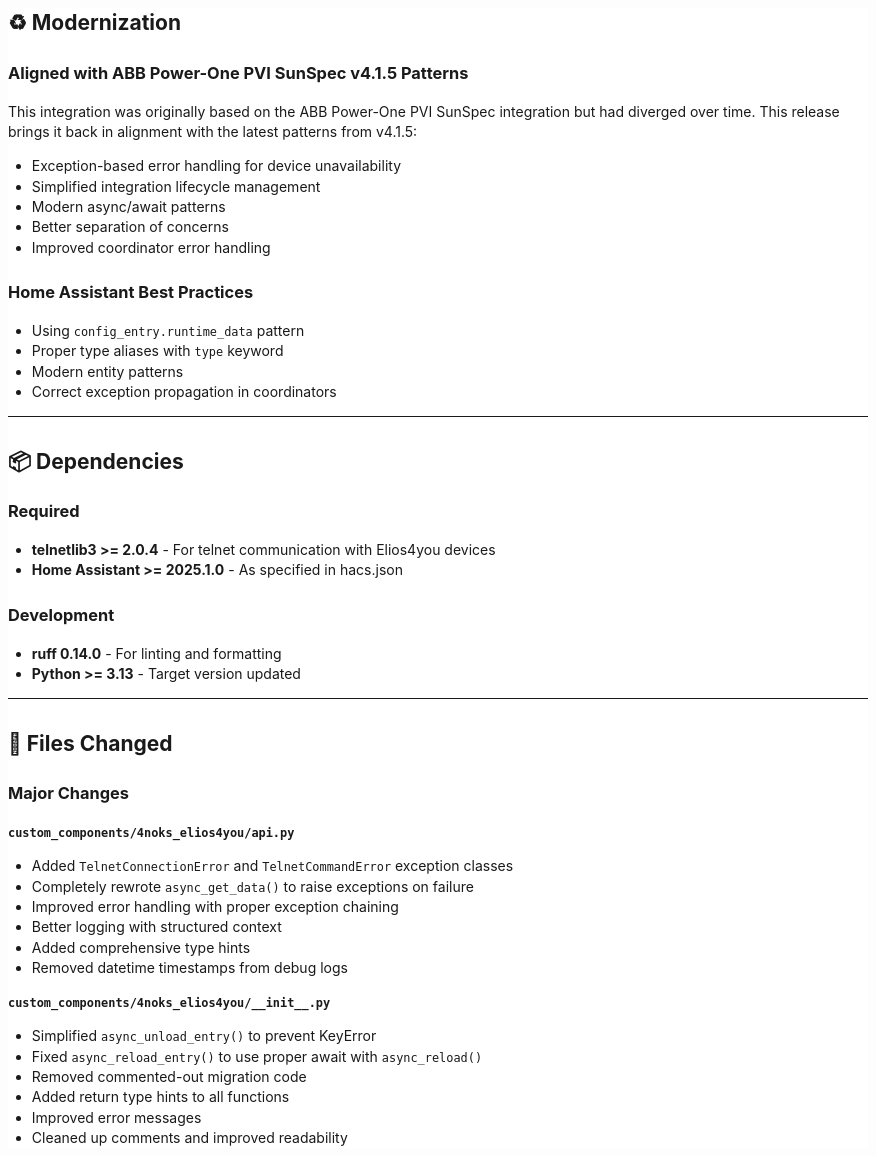 
## ♻️ Modernization

### Aligned with ABB Power-One PVI SunSpec v4.1.5 Patterns

This integration was originally based on the ABB Power-One PVI SunSpec integration but had diverged over time. This release brings it back in alignment with the latest patterns from v4.1.5:

- Exception-based error handling for device unavailability
- Simplified integration lifecycle management
- Modern async/await patterns
- Better separation of concerns
- Improved coordinator error handling

### Home Assistant Best Practices

- Using `config_entry.runtime_data` pattern
- Proper type aliases with `type` keyword
- Modern entity patterns
- Correct exception propagation in coordinators

---

## 📦 Dependencies

### Required

- **telnetlib3 >= 2.0.4** - For telnet communication with Elios4you devices
- **Home Assistant >= 2025.1.0** - As specified in hacs.json

### Development

- **ruff 0.14.0** - For linting and formatting
- **Python >= 3.13** - Target version updated

---

## 📝 Files Changed

### Major Changes

**`custom_components/4noks_elios4you/api.py`**
- Added `TelnetConnectionError` and `TelnetCommandError` exception classes
- Completely rewrote `async_get_data()` to raise exceptions on failure
- Improved error handling with proper exception chaining
- Better logging with structured context
- Added comprehensive type hints
- Removed datetime timestamps from debug logs

**`custom_components/4noks_elios4you/__init__.py`**
- Simplified `async_unload_entry()` to prevent KeyError
- Fixed `async_reload_entry()` to use proper await with `async_reload()`
- Removed commented-out migration code
- Added return type hints to all functions
- Improved error messages
- Cleaned up comments and improved readability
